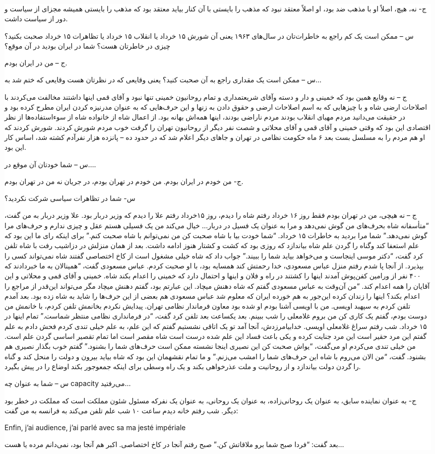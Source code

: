 ج- نه، هیچ، اصلاً او با مذهب ضد بود، او اصلاً معتقد نبود که مذهب را بایستی با آن کنار بیاید معتقد بود که مذهب را بایستی همیشه مجزای از سیاست و دور از سیاست داشت.

س – ممکن است یک کم راجع به خاطرات‌تان در سال‌های ۱۹۶۳ یعنی آن شورش ۱۵ خرداد یا انقلاب ۱۵ خرداد یا تظاهرات ۱۵ خرداد صحبت بکنید؟ چیزی در خاطرتان هست؟ شما در ایران بودید در آن موقع؟

ج – من در ایران بودم.

س – ممکن است یک مقداری راجع به آن صحبت کنید؟ یعنی وقایعی که در نظرتان هست وقایعی که ختم شد به…

ج – نه وقایع همین بود که خمینی و دار و دسته وآقای شریعتمداری و تمام روحانیون خمینی تنها نبود و آقای قمی اینها داشتند مخالفت می‌کردند با اصلاحات ارضی شاه و با چیز‌هایی که به اسم اصلاحات ارضی و حقوق دادن به زنها و این حرف‌هایی که به عنوان مدرنیزه کردن ایران مطرح کرده بود و در حقیقت می‌دانید مردم مهیای انقلاب بودند مردم ناراضی بودند، اینها همه‌اش بهانه بود. از اعمال شاه از خانواده شاه از سوءاستفاده‌ها از نظر اقتصادی این بود که وقتی خمینی و آقای قمی و آقای محلاتی و شصت نفر دیگر از روحانیون تهران را گرفت خوب مردم شورش کردند. شورش کردند که او هم مردم را به مسلسل بست بعد ۶ ماه حکومت نظامی در تهران و جا‌های دیگر اعلام شد که در حدود ده – پانزده هزار نفرآدم کشته شد، اساس کار این بود.

س – شما خودتان آن موقع در….

ج- من خودم در ایران بودم. من خودم در تهران بودم، در جریان نه من در تهران بودم.

س- شما در تظاهرات سیاسی شرکت نکردید؟

ج – نه هیچی، من در تهران بودم فقط روز ۱۶ خرداد رفتم شاه را دیدم، روز ۱۵خرداد رفتم علا را دیدم که وزیر دربار بود. علا وزیر دربار به من گفت، “متأسفانه شاه بحرف‌های من گوش نمی‌دهد و مرا به عنوان یک فسیل در دربار… خیال می‌کند من یک فسیلی هستم عقل و چیزی ندارم و حرف‌های مرا گوش نمی‌دهد.” شما مرا بردید به خاطرات ۱۵ خرداد. “شما خودت بیا با شاه صحبت کن من نمی‌توانم با شاه صحبت کنم.” برای اینکه رای ما این بود که علم استعفا کند وگناه را گردن علم شاه بیاندازد که روزی بود که کشت و کشتار هنوز ادامه داشت. بعد از همان منزلش در دزاشیب رفت با شاه تلفن کرد گفت، “دکتر موسی اینجاست و می‌خواهد بیاید شما را ببیند.” جواب داد که شاه خیلی مشغول است از کاخ اختصاصی گفتند شاه نمی‌تواند کسی را بپذیرد. از آنجا پا شدم رفتم منزل عباس مسعودی، خدا رحمتش کند همسایه بود، با او صحبت کردم. عباس مسعودی گفت، “همینالان به ما خبردادند که ۴۰۰ نفر از ورامین کفن‌پوش آمدند اینها را کشتند در راه و فلان و اینها و احتمال دارد که خمینی را اعدام بکند شاه. خمینی و آقای قمی و محلاتی و این آقایان را همه اعدام کند. “من آن‌وقت به عباس مسعودی گفتم که شاه دهنش میچاد. این عبارتم بود، گفتم دهنش میچاد مگر می‌تواند این‌قدر از مراجع را اعدام بکند؟ اینها را زندان کرده این‌جور به هم خورده ایران که معلوم شد عباس مسعودی هم بعضی‌ از این حرف‌ها را شاید به شاه زده بود. بعد آمدم تلفن کردم به سپهبد اویسی. من با اویسی آشنا بودم او شده بود معاون فرماندار نظامی تهران. پیدایش نکردم بخانمش تلفن کردم، با خانمش من دوست بودم، گفتم یک کاری کن من بروم غلامعلی را شب ببینم. بعد یکساعت بعد تلفن کرد گفت، “در فرمانداری نظامی منتظر شماست.” تمام اینها در ۱۵ خرداد. شب رفتم سراغ غلامعلی اویسی. خدابیامرزدش، آنجا آمد تو یک اتاقی نشستیم گفتم که این علم، به علم خیلی تندی کردم فحش دادم به علم گفتم این مرد حقیر است این مرد جنایت کرده و یکی باعث فساد این علم شده درست است شاه مقصر است اما تمام تقصیر اساسی گردن علم است. من خیلی تندی می‌کردم او می‌گفت، “یواش صحبت کن این نصیری اینجا نشسته ممکن است حرف‌های شما را بشنود.” گفتم خوب بگذار نصیری هم بشنود. گفت، “من الان می‌روم با شاه این حرف‌های شما را امشب می‌زنم.” و ما تمام نقشهمان این بود که شاه بیاید بیرون و دولت را منحل کند و گناه را گردن دولت بیاندازد و از روحانیت و ملت عذرخواهی بکند و یک راه وسطی برای اینکه جمعوجور بکند اوضاع را در پیش بگیرد.

س – شما به عنوان چه capacity می‌رفتید…

ج- به عنوان نماینده‌ سابق، به عنوان یک روحانی‌زاده، به عنوان یک روحانی، به عنوان یک نفرکه مسئول شئون مملکت است که مملکت در خطر بود دیگر. شب رفتم خانه دیدم ساعت ۱۰ شب علم تلفن می‌کند به فرانسه به من گفت:

Enfin, j’ai audience, j’ai parlé avec sa ma jesté impériale

بعد گفت: “فردا صبح شما برو ملاقاتش کن.” صبح رفتم آنجا در کاخ اختصاصی. اکبر هم آنجا بود، نمی‌دانم مرده یا هست…
